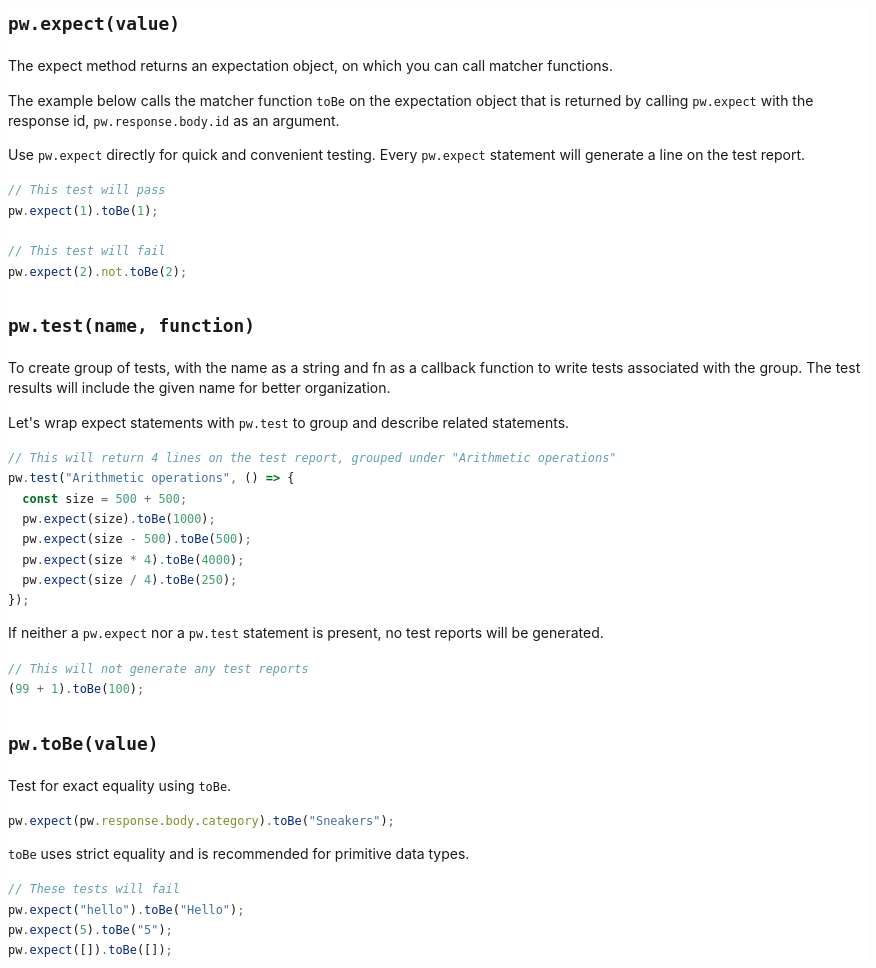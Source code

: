 ## `pw.expect(value)`

The expect method returns an expectation object, on which you can call matcher functions.

The example below calls the matcher function `toBe` on the expectation object that is returned by calling `pw.expect` with the response id, `pw.response.body.id` as an argument.

Use `pw.expect` directly for quick and convenient testing. Every `pw.expect` statement will generate a line on the test report.

```javascript
// This test will pass
pw.expect(1).toBe(1);

// This test will fail
pw.expect(2).not.toBe(2);
```

## `pw.test(name, function)`

To create group of tests, with the name as a string and fn as a callback function to write tests associated with the group. The test results will include the given name for better organization.

Let's wrap expect statements with `pw.test` to group and describe related statements.

```javascript
// This will return 4 lines on the test report, grouped under "Arithmetic operations"
pw.test("Arithmetic operations", () => {
  const size = 500 + 500;
  pw.expect(size).toBe(1000);
  pw.expect(size - 500).toBe(500);
  pw.expect(size * 4).toBe(4000);
  pw.expect(size / 4).toBe(250);
});
```

If neither a `pw.expect` nor a `pw.test` statement is present, no test reports will be generated.

```javascript
// This will not generate any test reports
(99 + 1).toBe(100);
```

## `pw.toBe(value)`

Test for exact equality using `toBe`.

```javascript
pw.expect(pw.response.body.category).toBe("Sneakers");
```

`toBe` uses strict equality and is recommended for primitive data types.

```javascript
// These tests will fail
pw.expect("hello").toBe("Hello");
pw.expect(5).toBe("5");
pw.expect([]).toBe([]);
```
